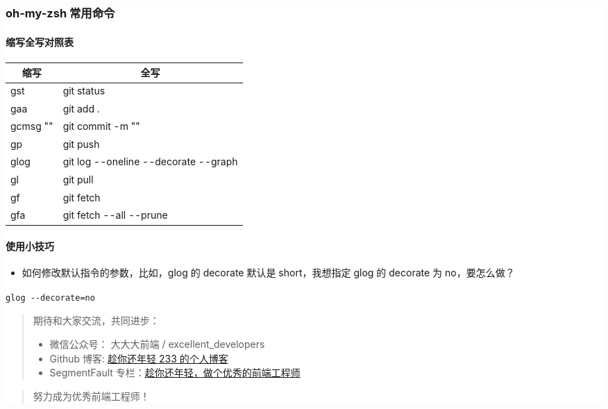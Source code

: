 ### oh-my-zsh 常用命令

#### 缩写全写对照表

<table><thead><tr><th>缩写</th><th>全写</th></tr></thead><tbody><tr><td>gst</td><td>git status</td></tr><tr><td>gaa</td><td>git add .</td></tr><tr><td>gcmsg ""</td><td>git commit -m ""</td></tr><tr><td>gp</td><td>git push</td></tr><tr><td>glog</td><td>git log --oneline --decorate --graph</td></tr><tr><td>gl</td><td>git pull</td></tr><tr><td>gf</td><td>git fetch</td></tr><tr><td>gfa</td><td>git fetch --all --prune</td></tr></tbody></table>

#### 使用小技巧

*   如何修改默认指令的参数，比如，glog 的 decorate 默认是 short，我想指定 glog 的 decorate 为 no，要怎么做？

`glog --decorate=no`

> 期待和大家交流，共同进步：
> 
> *   微信公众号： 大大大前端 / excellent_developers
> *   Github 博客: [趁你还年轻 233 的个人博客](https://github.com/FrankKai/FrankKai.github.io)
> *   SegmentFault 专栏：[趁你还年轻，做个优秀的前端工程师](https://segmentfault.com/blog/chennihainianqing)

> 努力成为优秀前端工程师！